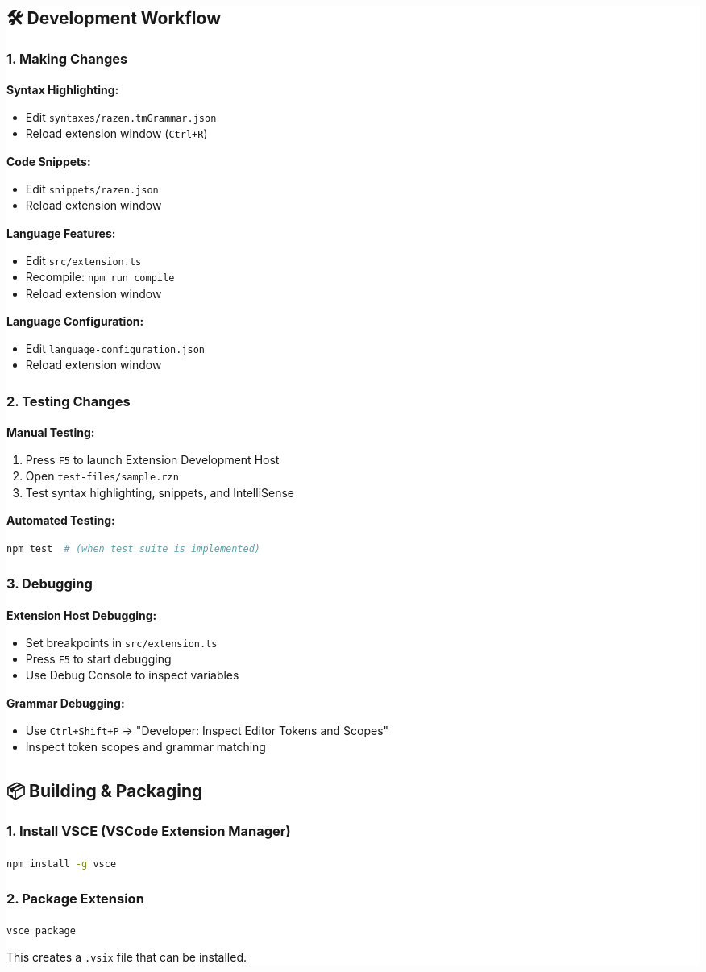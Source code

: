 ## 🛠️ Development Workflow

### 1. Making Changes

**Syntax Highlighting:**
- Edit `syntaxes/razen.tmGrammar.json`
- Reload extension window (`Ctrl+R`)

**Code Snippets:**
- Edit `snippets/razen.json`
- Reload extension window

**Language Features:**
- Edit `src/extension.ts`
- Recompile: `npm run compile`
- Reload extension window

**Language Configuration:**
- Edit `language-configuration.json`
- Reload extension window

### 2. Testing Changes

**Manual Testing:**
1. Press `F5` to launch Extension Development Host
2. Open `test-files/sample.rzn`
3. Test syntax highlighting, snippets, and IntelliSense

**Automated Testing:**
```bash
npm test  # (when test suite is implemented)
```

### 3. Debugging

**Extension Host Debugging:**
- Set breakpoints in `src/extension.ts`
- Press `F5` to start debugging
- Use Debug Console to inspect variables

**Grammar Debugging:**
- Use `Ctrl+Shift+P` → "Developer: Inspect Editor Tokens and Scopes"
- Inspect token scopes and grammar matching

## 📦 Building & Packaging

### 1. Install VSCE (VSCode Extension Manager)
```bash
npm install -g vsce
```

### 2. Package Extension
```bash
vsce package
```
This creates a `.vsix` file that can be installed.
